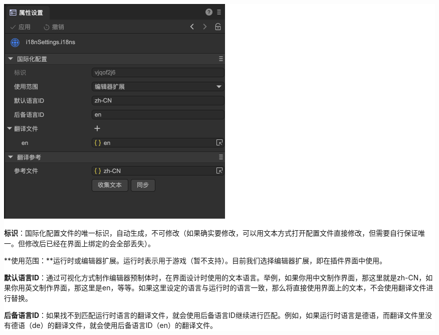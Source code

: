 <img src="img/16-2.png" alt="16-2" style="zoom:50%;" />

**标识**：国际化配置文件的唯一标识，自动生成，不可修改（如果确实要修改，可以用文本方式打开配置文件直接修改，但需要自行保证唯一。但修改后已经在界面上绑定的会全部丢失）。

**使用范围：**运行时或编辑器扩展。运行时表示用于游戏（暂不支持）。目前我们选择编辑器扩展，即在插件界面中使用。

**默认语言ID**：通过可视化方式制作编辑器预制体时，在界面设计时使用的文本语言。举例，如果你用中文制作界面，那这里就是zh-CN，如果你用英文制作界面，那这里是en，等等。如果这里设定的语言与运行时的语言一致，那么将直接使用界面上的文本，不会使用翻译文件进行替换。

**后备语言ID**：如果找不到匹配运行时语言的翻译文件，就会使用后备语言ID继续进行匹配。例如，如果运行时语言是德语，而翻译文件里没有德语（de）的翻译文件，就会使用后备语言ID（en）的翻译文件。
